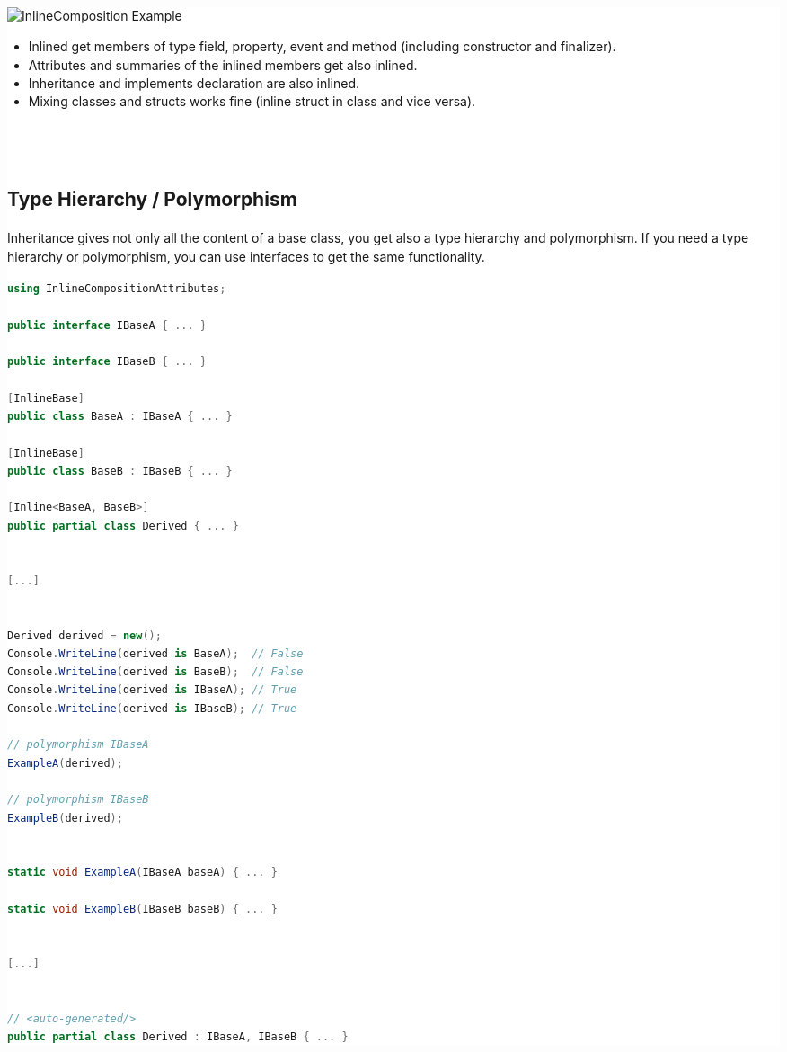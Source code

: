 ![InlineComposition Example](https://github.com/BlackWhiteYoshi/InlineComposition/README_IMAGE.png)


- Inlined get members of type field, property, event and method (including constructor and finalizer).
- Attributes and summaries of the inlined members get also inlined.
- Inheritance and implements declaration are also inlined.
- Mixing classes and structs works fine (inline struct in class and vice versa).



<br></br>
## Type Hierarchy / Polymorphism

Inheritance gives not only all the content of a base class, you get also a type hierarchy and polymorphism.
If you need a type hierarchy or polymorphism, you can use interfaces to get the same functionality.

```csharp
using InlineCompositionAttributes;

public interface IBaseA { ... }

public interface IBaseB { ... }

[InlineBase]
public class BaseA : IBaseA { ... }

[InlineBase]
public class BaseB : IBaseB { ... }

[Inline<BaseA, BaseB>]
public partial class Derived { ... }


[...]


Derived derived = new();
Console.WriteLine(derived is BaseA);  // False
Console.WriteLine(derived is BaseB);  // False
Console.WriteLine(derived is IBaseA); // True
Console.WriteLine(derived is IBaseB); // True

// polymorphism IBaseA
ExampleA(derived);

// polymorphism IBaseB
ExampleB(derived);


static void ExampleA(IBaseA baseA) { ... }

static void ExampleB(IBaseB baseB) { ... }


[...]


// <auto-generated/>
public partial class Derived : IBaseA, IBaseB { ... }
```
